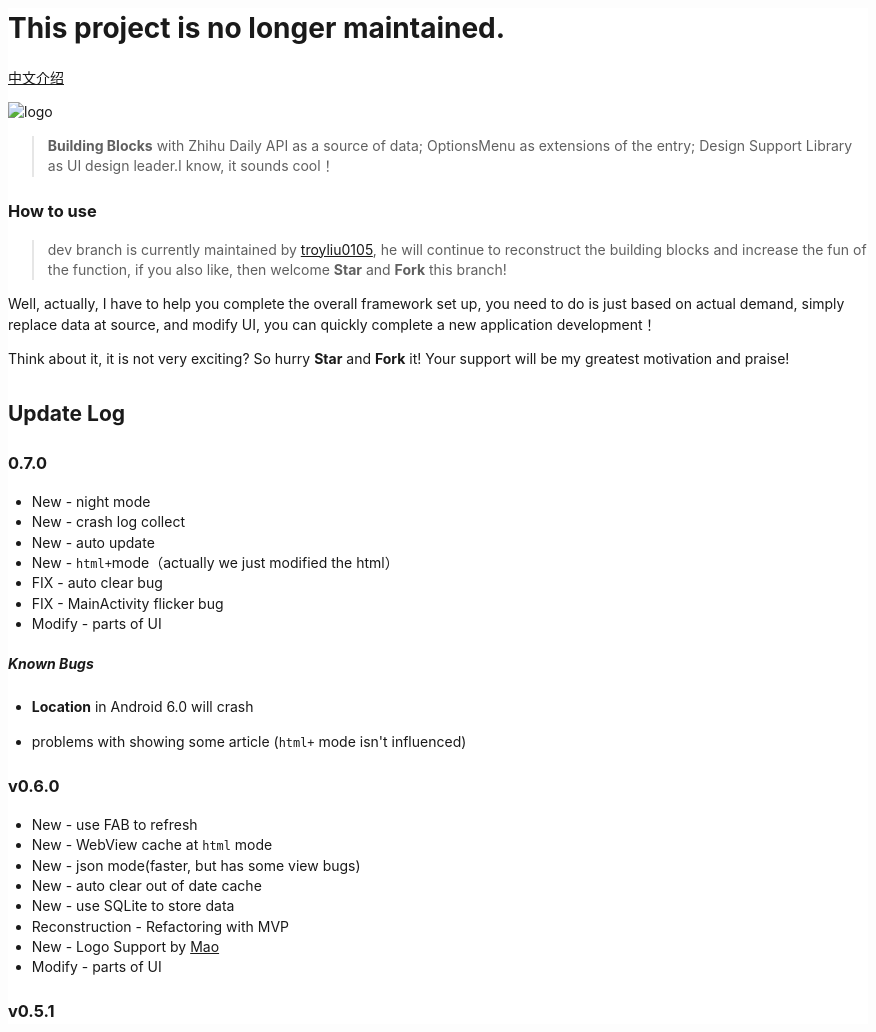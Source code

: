 # This project is no longer maintained.

[中文介绍](README.z.md)

![logo](http://7xk54v.com1.z0.glb.clouddn.com/images/logo/icon.png)

> **Building Blocks** with Zhihu Daily API as a source of data; OptionsMenu as extensions of the entry; Design Support Library as UI design leader.I know, it sounds cool！

### How to use

> dev branch is currently maintained by [troyliu0105](https://github.com/troyliu0105), he will continue to reconstruct the building blocks and increase the fun of the function, if you also like, then welcome **Star** and **Fork** this branch!

Well, actually, I have to help you complete the overall framework set up, you need to do is just based on actual demand, simply replace data at source, and modify UI, you can quickly complete a new application development！

Think about it, it is not very exciting? So hurry **Star** and **Fork** it! Your support will be my greatest motivation and praise!

## Update Log

### 0.7.0

- New - night mode
- New - crash log collect
- New - auto update
- New - `html+`mode（actually we just modified the html）
- FIX - auto clear bug
- FIX - MainActivity flicker bug
- Modify - parts of UI

##### Known Bugs

- **Location** in Android 6.0 will crash


- problems with showing some article (`html+` mode isn't influenced)

### v0.6.0

- New - use FAB to refresh
- New - WebView cache at `html` mode
- New - json mode(faster, but has some view bugs)
- New - auto clear out of date cache
- New - use SQLite to store data
- Reconstruction - Refactoring with MVP
- New - Logo Support by [Mao](http://weibo.com/cat93/)
- Modify - parts of UI

### v0.5.1
